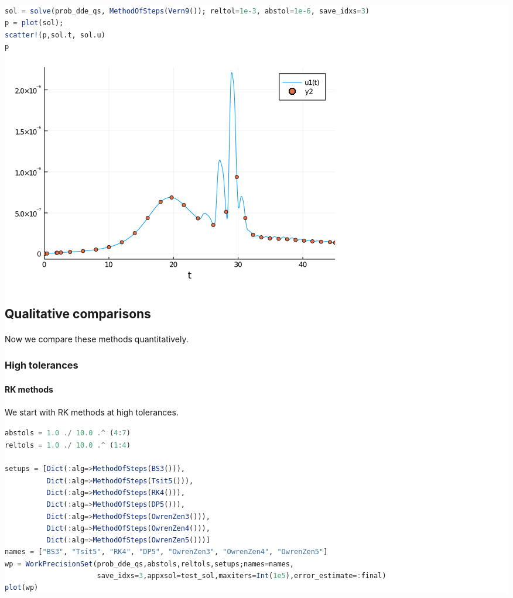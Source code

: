 ```julia
sol = solve(prob_dde_qs, MethodOfSteps(Vern9()); reltol=1e-3, abstol=1e-6, save_idxs=3)
p = plot(sol);
scatter!(p,sol.t, sol.u)
p
```

![](figures/QuorumSensing_16_1.png)



## Qualitative comparisons

Now we compare these methods quantitatively.

### High tolerances

#### RK methods

We start with RK methods at high tolerances.

```julia
abstols = 1.0 ./ 10.0 .^ (4:7)
reltols = 1.0 ./ 10.0 .^ (1:4)

setups = [Dict(:alg=>MethodOfSteps(BS3())),
          Dict(:alg=>MethodOfSteps(Tsit5())),
          Dict(:alg=>MethodOfSteps(RK4())),
          Dict(:alg=>MethodOfSteps(DP5())),
          Dict(:alg=>MethodOfSteps(OwrenZen3())),
          Dict(:alg=>MethodOfSteps(OwrenZen4())),
          Dict(:alg=>MethodOfSteps(OwrenZen5()))]
names = ["BS3", "Tsit5", "RK4", "DP5", "OwrenZen3", "OwrenZen4", "OwrenZen5"]
wp = WorkPrecisionSet(prob_dde_qs,abstols,reltols,setups;names=names,
                      save_idxs=3,appxsol=test_sol,maxiters=Int(1e5),error_estimate=:final)
plot(wp)
```
